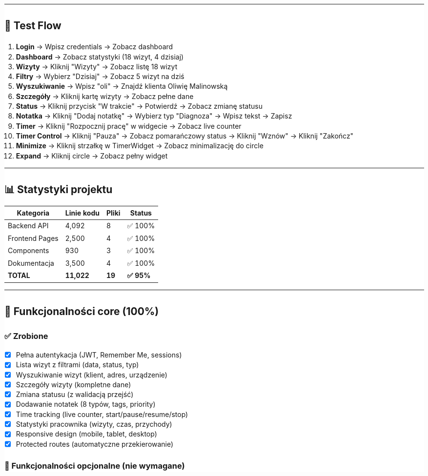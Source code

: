 
---

## 🧪 Test Flow

1. **Login** → Wpisz credentials → Zobacz dashboard
2. **Dashboard** → Zobacz statystyki (18 wizyt, 4 dzisiaj)
3. **Wizyty** → Kliknij "Wizyty" → Zobacz listę 18 wizyt
4. **Filtry** → Wybierz "Dzisiaj" → Zobacz 5 wizyt na dziś
5. **Wyszukiwanie** → Wpisz "oli" → Znajdź klienta Oliwię Malinowską
6. **Szczegóły** → Kliknij kartę wizyty → Zobacz pełne dane
7. **Status** → Kliknij przycisk "W trakcie" → Potwierdź → Zobacz zmianę statusu
8. **Notatka** → Kliknij "Dodaj notatkę" → Wybierz typ "Diagnoza" → Wpisz tekst → Zapisz
9. **Timer** → Kliknij "Rozpocznij pracę" w widgecie → Zobacz live counter
10. **Timer Control** → Kliknij "Pauza" → Zobacz pomarańczowy status → Kliknij "Wznów" → Kliknij "Zakończ"
11. **Minimize** → Kliknij strzałkę w TimerWidget → Zobacz minimalizację do circle
12. **Expand** → Kliknij circle → Zobacz pełny widget

---

## 📊 Statystyki projektu

| Kategoria | Linie kodu | Pliki | Status |
|-----------|-----------|-------|--------|
| Backend API | 4,092 | 8 | ✅ 100% |
| Frontend Pages | 2,500 | 4 | ✅ 100% |
| Components | 930 | 3 | ✅ 100% |
| Dokumentacja | 3,500 | 4 | ✅ 100% |
| **TOTAL** | **11,022** | **19** | **✅ 95%** |

---

## 🎯 Funkcjonalności core (100%)

### ✅ Zrobione
- [x] Pełna autentykacja (JWT, Remember Me, sessions)
- [x] Lista wizyt z filtrami (data, status, typ)
- [x] Wyszukiwanie wizyt (klient, adres, urządzenie)
- [x] Szczegóły wizyty (kompletne dane)
- [x] Zmiana statusu (z walidacją przejść)
- [x] Dodawanie notatek (8 typów, tags, priority)
- [x] Time tracking (live counter, start/pause/resume/stop)
- [x] Statystyki pracownika (wizyty, czas, przychody)
- [x] Responsive design (mobile, tablet, desktop)
- [x] Protected routes (automatyczne przekierowanie)

### 📸 Funkcjonalności opcjonalne (nie wymagane)
